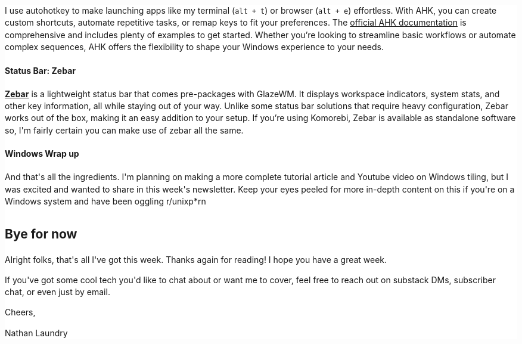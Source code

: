 I use autohotkey to make launching apps like my terminal (`alt + t`) or browser (`alt + e`) effortless. With AHK, you can create custom shortcuts, automate repetitive tasks, or remap keys to fit your preferences. The [official AHK documentation](https://www.autohotkey.com/docs/) is comprehensive and includes plenty of examples to get started. Whether you’re looking to streamline basic workflows or automate complex sequences, AHK offers the flexibility to shape your Windows experience to your needs.


#### Status Bar: Zebar

[**Zebar**](https://github.com/glzr-io/zebar) is a lightweight status bar that comes pre-packages with GlazeWM. It displays workspace indicators, system stats, and other key information, all while staying out of your way. Unlike some status bar solutions that require heavy configuration, Zebar works out of the box, making it an easy addition to your setup. If you’re using Komorebi, Zebar is available as standalone software so, I'm fairly certain you can make use of zebar all the same. 

#### Windows Wrap up

And that's all the ingredients. I'm planning on making a more complete tutorial article and Youtube video on Windows tiling, but I was excited and wanted to share in this week's newsletter. Keep your eyes peeled for more in-depth content on this if you're on a Windows system and have been oggling r/unixp\*rn

## Bye for now

Alright folks, that's all I've got this week. Thanks again for reading! I hope you have a great week. 

If you've got some cool tech you'd like to chat about or want me to cover, feel free to reach out on substack DMs, subscriber chat, or even just by email.


Cheers,

Nathan Laundry





















